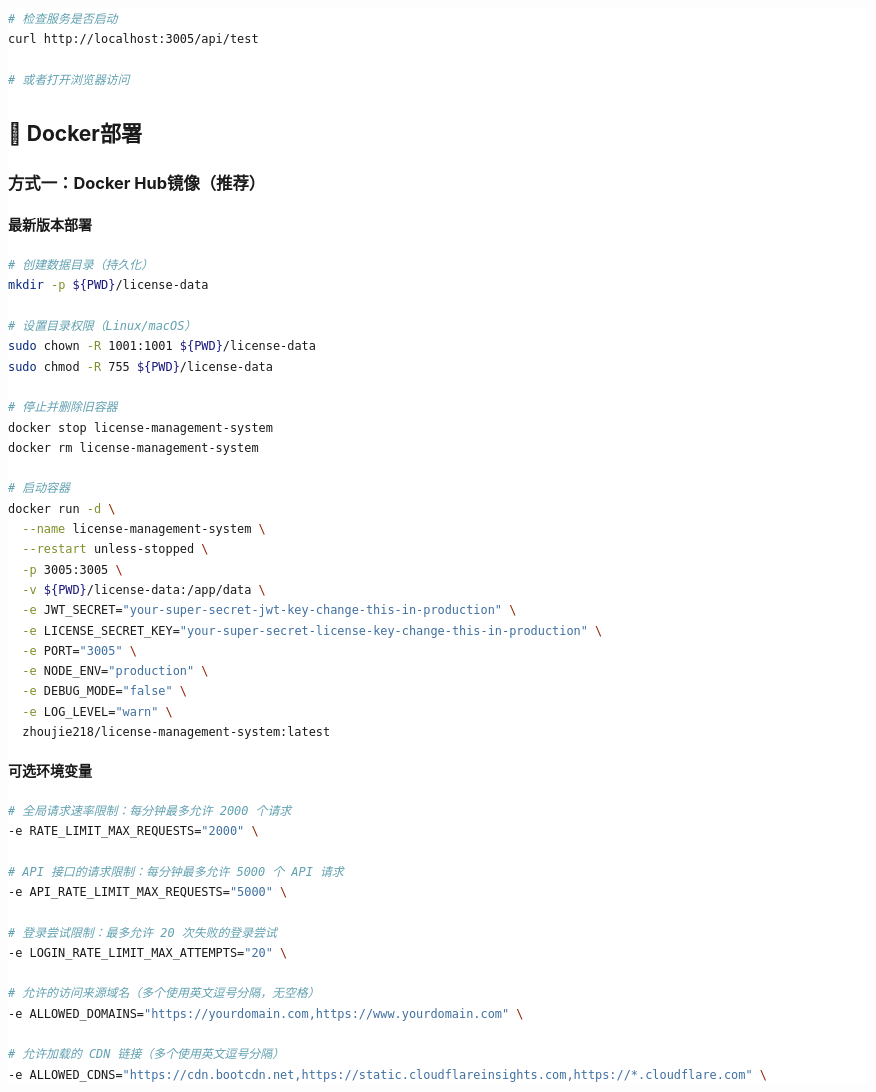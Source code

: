 ```bash
# 检查服务是否启动
curl http://localhost:3005/api/test

# 或者打开浏览器访问
```

## 🐳 Docker部署

### 方式一：Docker Hub镜像（推荐）

#### 最新版本部署

```bash
# 创建数据目录（持久化）
mkdir -p ${PWD}/license-data

# 设置目录权限（Linux/macOS）
sudo chown -R 1001:1001 ${PWD}/license-data
sudo chmod -R 755 ${PWD}/license-data

# 停止并删除旧容器
docker stop license-management-system
docker rm license-management-system

# 启动容器
docker run -d \
  --name license-management-system \
  --restart unless-stopped \
  -p 3005:3005 \
  -v ${PWD}/license-data:/app/data \
  -e JWT_SECRET="your-super-secret-jwt-key-change-this-in-production" \
  -e LICENSE_SECRET_KEY="your-super-secret-license-key-change-this-in-production" \
  -e PORT="3005" \
  -e NODE_ENV="production" \
  -e DEBUG_MODE="false" \
  -e LOG_LEVEL="warn" \
  zhoujie218/license-management-system:latest
```

#### 可选环境变量

```bash
# 全局请求速率限制：每分钟最多允许 2000 个请求
-e RATE_LIMIT_MAX_REQUESTS="2000" \

# API 接口的请求限制：每分钟最多允许 5000 个 API 请求
-e API_RATE_LIMIT_MAX_REQUESTS="5000" \

# 登录尝试限制：最多允许 20 次失败的登录尝试
-e LOGIN_RATE_LIMIT_MAX_ATTEMPTS="20" \

# 允许的访问来源域名（多个使用英文逗号分隔，无空格）
-e ALLOWED_DOMAINS="https://yourdomain.com,https://www.yourdomain.com" \

# 允许加载的 CDN 链接（多个使用英文逗号分隔）
-e ALLOWED_CDNS="https://cdn.bootcdn.net,https://static.cloudflareinsights.com,https://*.cloudflare.com" \
```
